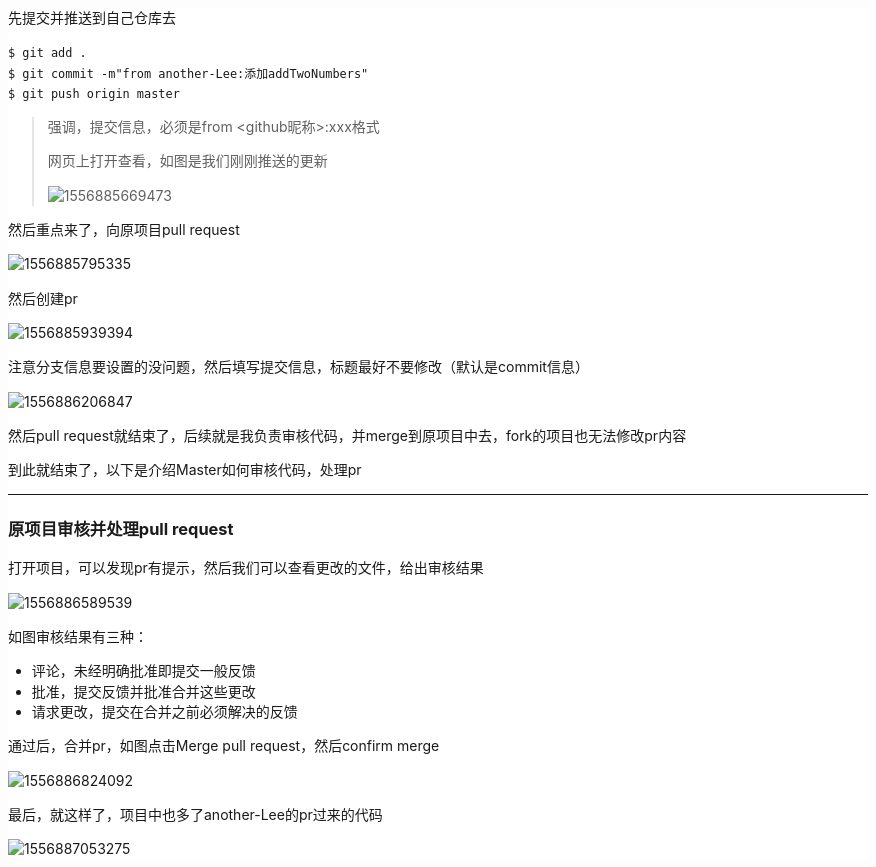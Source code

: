 

先提交并推送到自己仓库去

```
$ git add .
$ git commit -m"from another-Lee:添加addTwoNumbers"
$ git push origin master 
```

> 强调，提交信息，必须是from <github昵称>:xxx格式
>
> 网页上打开查看，如图是我们刚刚推送的更新
>
> ![1556885669473](assets/1556885669473.png)

然后重点来了，向原项目pull request

![1556885795335](assets/1556885795335.png)



然后创建pr

![1556885939394](assets/1556885939394.png)

注意分支信息要设置的没问题，然后填写提交信息，标题最好不要修改（默认是commit信息）

![1556886206847](assets/1556886206847.png)

然后pull request就结束了，后续就是我负责审核代码，并merge到原项目中去，fork的项目也无法修改pr内容



到此就结束了，以下是介绍Master如何审核代码，处理pr

***



### 原项目审核并处理pull request

打开项目，可以发现pr有提示，然后我们可以查看更改的文件，给出审核结果

![1556886589539](assets/1556886589539.png)

如图审核结果有三种：

- 评论，未经明确批准即提交一般反馈
- 批准，提交反馈并批准合并这些更改
- 请求更改，提交在合并之前必须解决的反馈

通过后，合并pr，如图点击Merge pull request，然后confirm merge

![1556886824092](assets/1556886824092.png)



最后，就这样了，项目中也多了another-Lee的pr过来的代码

![1556887053275](assets/1556887053275.png)
